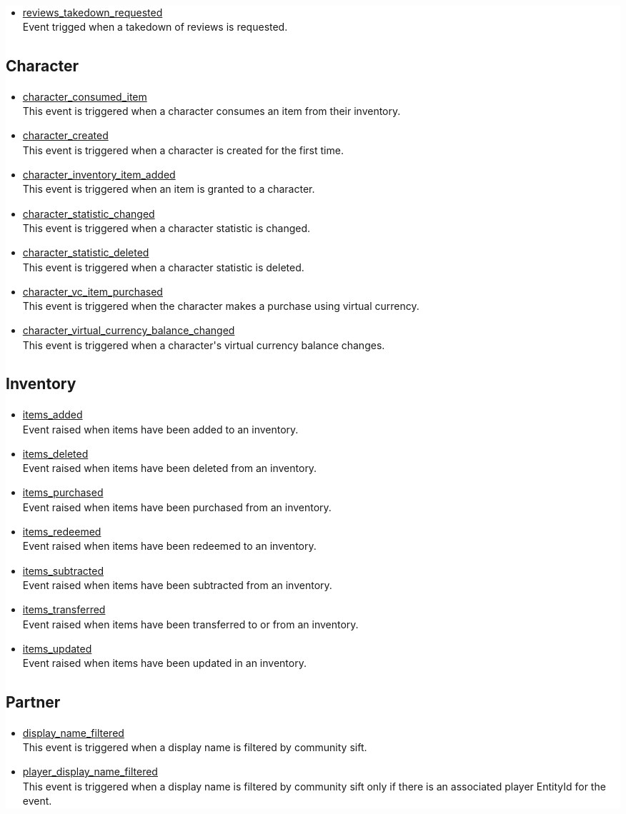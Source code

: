 - [reviews_takedown_requested](reviews-takedown-requested.md)  
  Event trigged when a takedown of reviews is requested.

## Character

- [character_consumed_item](character-consumed-item.md)  
  This event is triggered when a character consumes an item from their inventory.  

- [character_created](character-created.md)  
  This event is triggered when a character is created for the first time.  

- [character_inventory_item_added](character-inventory-item-added.md)  
  This event is triggered when an item is granted to a character.

- [character_statistic_changed](character-statistic-changed.md)  
  This event is triggered when a character statistic is changed.  

- [character_statistic_deleted](character-statistic-deleted.md)  
  This event is triggered when a character statistic is deleted.  

- [character_vc_item_purchased](character-vc-item-purchased.md)  
  This event is triggered when the character makes a purchase using virtual currency.

- [character_virtual_currency_balance_changed](character-virtual-currency-balance-changed.md)  
  This event is triggered when a character's virtual currency balance changes.  

## Inventory

- [items_added](items-added.md)  
  Event raised when items have been added to an inventory.

- [items_deleted](items-deleted.md)  
  Event raised when items have been deleted from an inventory.

- [items_purchased](items-purchased.md)  
  Event raised when items have been purchased from an inventory.

- [items_redeemed](items-redeemed.md)  
  Event raised when items have been redeemed to an inventory.

- [items_subtracted](items-subtracted.md)  
  Event raised when items have been subtracted from an inventory.

- [items_transferred](items-transferred.md)  
  Event raised when items have been transferred to or from an inventory.

- [items_updated](items-updated.md)  
  Event raised when items have been updated in an inventory.

## Partner

- [display_name_filtered](display-name-filtered.md)  
  This event is triggered when a display name is filtered by community sift.  

- [player_display_name_filtered](player-display-name-filtered.md)  
  This event is triggered when a display name is filtered by community sift only if there is an associated player EntityId for the event.
